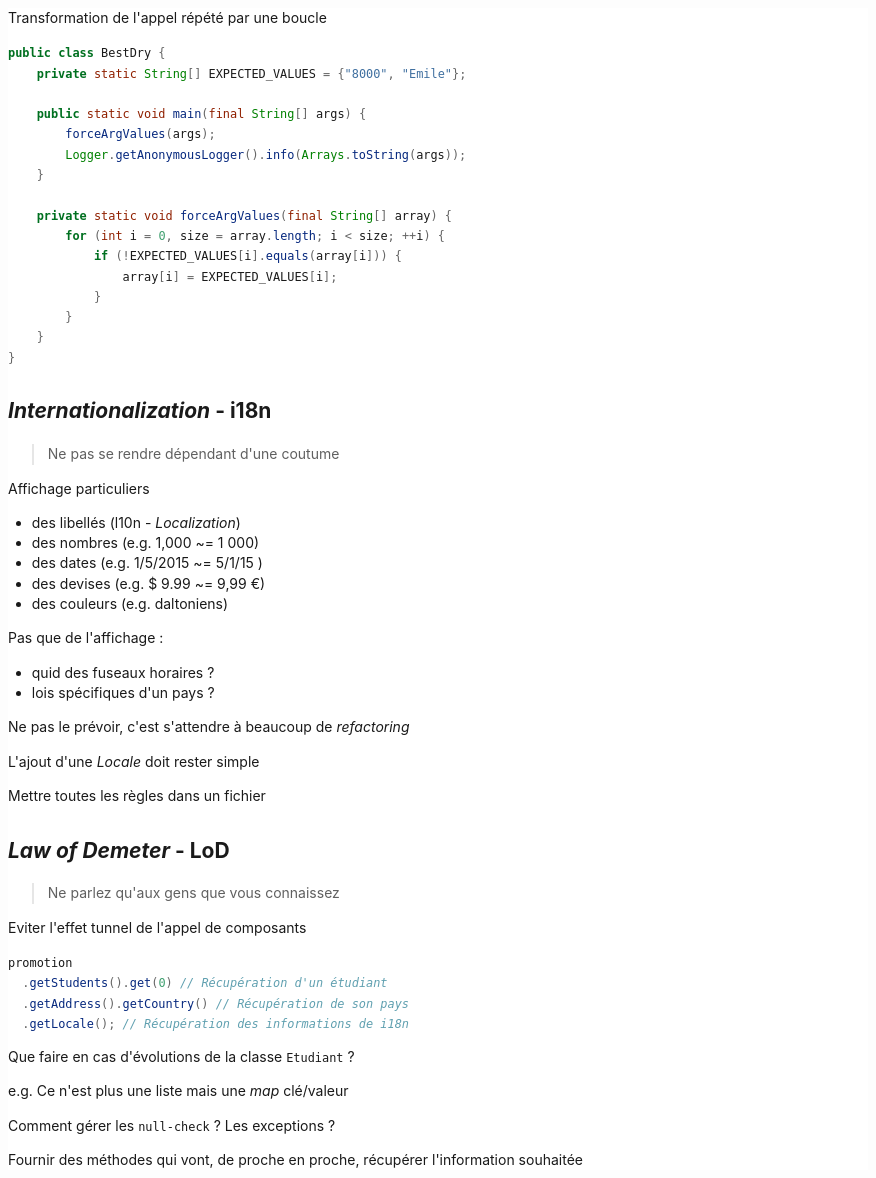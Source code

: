 
Transformation de l'appel répété par une boucle

```java
public class BestDry {
    private static String[] EXPECTED_VALUES = {"8000", "Emile"};

    public static void main(final String[] args) {
        forceArgValues(args);
        Logger.getAnonymousLogger().info(Arrays.toString(args));
    }

    private static void forceArgValues(final String[] array) {
        for (int i = 0, size = array.length; i < size; ++i) {
            if (!EXPECTED_VALUES[i].equals(array[i])) {
                array[i] = EXPECTED_VALUES[i];
            }
        }
    }
}
```


## *Internationalization* - i18n


> Ne pas se rendre dépendant d'une coutume


Affichage particuliers
* des libellés (l10n - *Localization*)
* des nombres (e.g. 1,000 ~= 1 000)
* des dates (e.g. 1/5/2015 ~= 5/1/15 )
* des devises (e.g. $ 9.99 ~= 9,99 €)
* des couleurs (e.g. daltoniens)


Pas que de l'affichage :
* quid des fuseaux horaires ?
* lois spécifiques d'un pays ?


Ne pas le prévoir, c'est s'attendre à beaucoup de *refactoring*


L'ajout d'une *Locale* doit rester simple

Mettre toutes les règles dans un fichier


## *Law of Demeter* - LoD


> Ne parlez qu'aux gens que vous connaissez


Eviter l'effet tunnel de l'appel de composants

```java
promotion
  .getStudents().get(0) // Récupération d'un étudiant
  .getAddress().getCountry() // Récupération de son pays
  .getLocale(); // Récupération des informations de i18n
```


Que faire en cas d'évolutions de la classe `Etudiant` ?

e.g. Ce n'est plus une liste mais une *map* clé/valeur


Comment gérer les `null-check` ? Les exceptions ?


Fournir des méthodes qui vont, de proche en proche, récupérer l'information souhaitée
